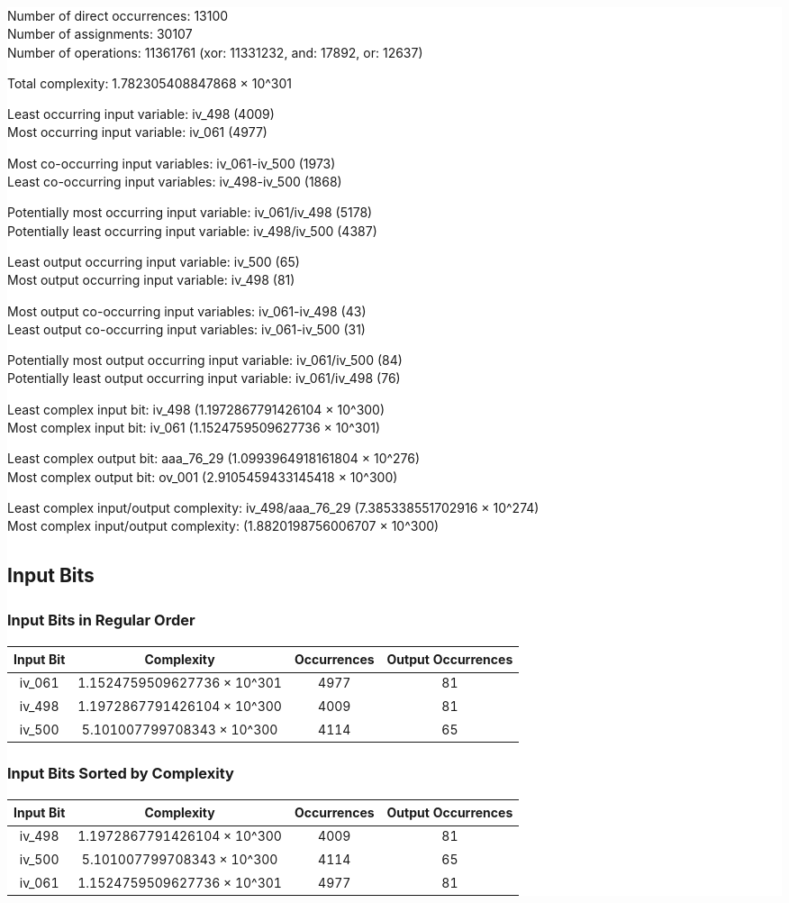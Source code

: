 Number of direct occurrences: 13100  
Number of assignments: 30107  
Number of operations: 11361761
(xor: 11331232,
and: 17892,
or: 12637)

Total complexity: 1.782305408847868 × 10^301

Least occurring input variable: iv_498 (4009)  
Most occurring input variable: iv_061 (4977)

Most co-occurring input variables: iv_061-iv_500 (1973)  
Least co-occurring input variables: iv_498-iv_500 (1868)

Potentially most occurring input variable: iv_061/iv_498 (5178)  
Potentially least occurring input variable: iv_498/iv_500 (4387)

Least output occurring input variable: iv_500 (65)  
Most output occurring input variable: iv_498 (81)

Most output co-occurring input variables: iv_061-iv_498 (43)  
Least output co-occurring input variables: iv_061-iv_500 (31)

Potentially most output occurring input variable: iv_061/iv_500 (84)  
Potentially least output occurring input variable: iv_061/iv_498 (76)

Least complex input bit: iv_498 (1.1972867791426104 × 10^300)  
Most complex input bit: iv_061 (1.1524759509627736 × 10^301)

Least complex output bit: aaa_76_29 (1.0993964918161804 × 10^276)  
Most complex output bit: ov_001 (2.9105459433145418 × 10^300)

Least complex input/output complexity: iv_498/aaa_76_29 (7.385338551702916 × 10^274)  
Most complex input/output complexity:  (1.8820198756006707 × 10^300)

## Input Bits

### Input Bits in Regular Order

| Input Bit | Complexity | Occurrences | Output Occurrences |
|:---------:|:----------:|:-----------:|:------------------:|
| iv_061 | 1.1524759509627736 × 10^301 | 4977 | 81 |
| iv_498 | 1.1972867791426104 × 10^300 | 4009 | 81 |
| iv_500 | 5.101007799708343 × 10^300 | 4114 | 65 |

### Input Bits Sorted by Complexity

| Input Bit | Complexity | Occurrences | Output Occurrences |
|:---------:|:----------:|:-----------:|:------------------:|
| iv_498 | 1.1972867791426104 × 10^300 | 4009 | 81 |
| iv_500 | 5.101007799708343 × 10^300 | 4114 | 65 |
| iv_061 | 1.1524759509627736 × 10^301 | 4977 | 81 |
